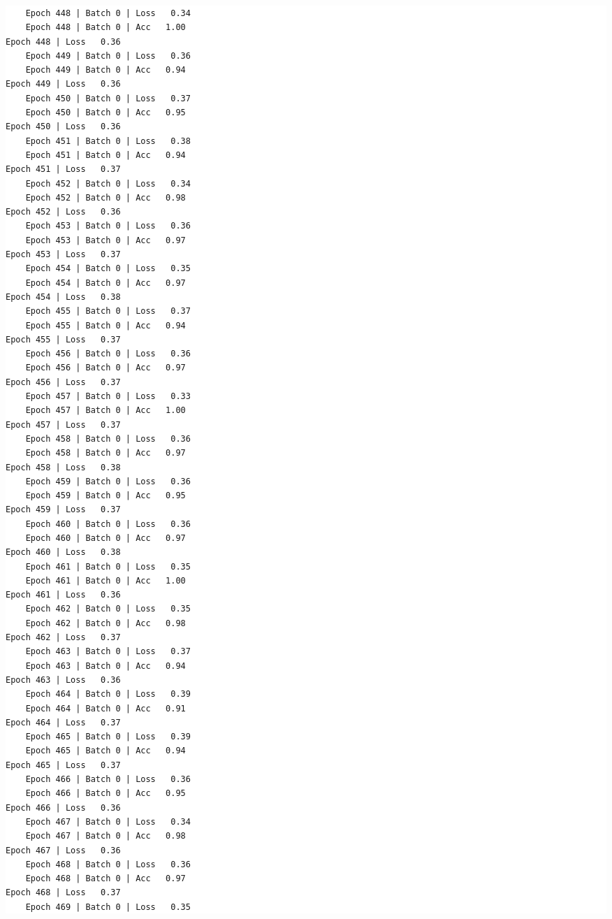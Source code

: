     	Epoch 448 | Batch 0 | Loss   0.34
    	Epoch 448 | Batch 0 | Acc   1.00
    Epoch 448 | Loss   0.36
    	Epoch 449 | Batch 0 | Loss   0.36
    	Epoch 449 | Batch 0 | Acc   0.94
    Epoch 449 | Loss   0.36
    	Epoch 450 | Batch 0 | Loss   0.37
    	Epoch 450 | Batch 0 | Acc   0.95
    Epoch 450 | Loss   0.36
    	Epoch 451 | Batch 0 | Loss   0.38
    	Epoch 451 | Batch 0 | Acc   0.94
    Epoch 451 | Loss   0.37
    	Epoch 452 | Batch 0 | Loss   0.34
    	Epoch 452 | Batch 0 | Acc   0.98
    Epoch 452 | Loss   0.36
    	Epoch 453 | Batch 0 | Loss   0.36
    	Epoch 453 | Batch 0 | Acc   0.97
    Epoch 453 | Loss   0.37
    	Epoch 454 | Batch 0 | Loss   0.35
    	Epoch 454 | Batch 0 | Acc   0.97
    Epoch 454 | Loss   0.38
    	Epoch 455 | Batch 0 | Loss   0.37
    	Epoch 455 | Batch 0 | Acc   0.94
    Epoch 455 | Loss   0.37
    	Epoch 456 | Batch 0 | Loss   0.36
    	Epoch 456 | Batch 0 | Acc   0.97
    Epoch 456 | Loss   0.37
    	Epoch 457 | Batch 0 | Loss   0.33
    	Epoch 457 | Batch 0 | Acc   1.00
    Epoch 457 | Loss   0.37
    	Epoch 458 | Batch 0 | Loss   0.36
    	Epoch 458 | Batch 0 | Acc   0.97
    Epoch 458 | Loss   0.38
    	Epoch 459 | Batch 0 | Loss   0.36
    	Epoch 459 | Batch 0 | Acc   0.95
    Epoch 459 | Loss   0.37
    	Epoch 460 | Batch 0 | Loss   0.36
    	Epoch 460 | Batch 0 | Acc   0.97
    Epoch 460 | Loss   0.38
    	Epoch 461 | Batch 0 | Loss   0.35
    	Epoch 461 | Batch 0 | Acc   1.00
    Epoch 461 | Loss   0.36
    	Epoch 462 | Batch 0 | Loss   0.35
    	Epoch 462 | Batch 0 | Acc   0.98
    Epoch 462 | Loss   0.37
    	Epoch 463 | Batch 0 | Loss   0.37
    	Epoch 463 | Batch 0 | Acc   0.94
    Epoch 463 | Loss   0.36
    	Epoch 464 | Batch 0 | Loss   0.39
    	Epoch 464 | Batch 0 | Acc   0.91
    Epoch 464 | Loss   0.37
    	Epoch 465 | Batch 0 | Loss   0.39
    	Epoch 465 | Batch 0 | Acc   0.94
    Epoch 465 | Loss   0.37
    	Epoch 466 | Batch 0 | Loss   0.36
    	Epoch 466 | Batch 0 | Acc   0.95
    Epoch 466 | Loss   0.36
    	Epoch 467 | Batch 0 | Loss   0.34
    	Epoch 467 | Batch 0 | Acc   0.98
    Epoch 467 | Loss   0.36
    	Epoch 468 | Batch 0 | Loss   0.36
    	Epoch 468 | Batch 0 | Acc   0.97
    Epoch 468 | Loss   0.37
    	Epoch 469 | Batch 0 | Loss   0.35